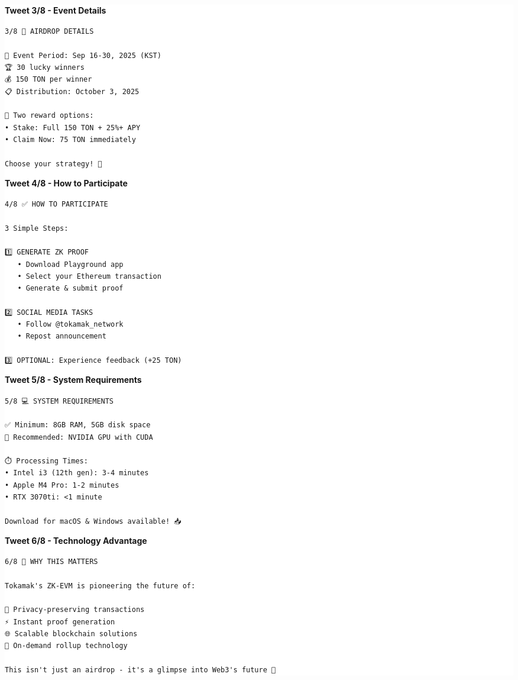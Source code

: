 **Tweet 3/8 - Event Details**
```
3/8 🎁 AIRDROP DETAILS

📅 Event Period: Sep 16-30, 2025 (KST)
🏆 30 lucky winners
💰 150 TON per winner
📋 Distribution: October 3, 2025

💎 Two reward options:
• Stake: Full 150 TON + 25%+ APY
• Claim Now: 75 TON immediately

Choose your strategy! 💪
```

**Tweet 4/8 - How to Participate**
```
4/8 ✅ HOW TO PARTICIPATE

3 Simple Steps:

1️⃣ GENERATE ZK PROOF
   • Download Playground app
   • Select your Ethereum transaction  
   • Generate & submit proof

2️⃣ SOCIAL MEDIA TASKS
   • Follow @tokamak_network
   • Repost announcement

3️⃣ OPTIONAL: Experience feedback (+25 TON)
```

**Tweet 5/8 - System Requirements**
```
5/8 💻 SYSTEM REQUIREMENTS

✅ Minimum: 8GB RAM, 5GB disk space
🚀 Recommended: NVIDIA GPU with CUDA

⏱️ Processing Times:
• Intel i3 (12th gen): 3-4 minutes
• Apple M4 Pro: 1-2 minutes  
• RTX 3070ti: <1 minute

Download for macOS & Windows available! 📥
```

**Tweet 6/8 - Technology Advantage**
```
6/8 🔬 WHY THIS MATTERS

Tokamak's ZK-EVM is pioneering the future of:

🔐 Privacy-preserving transactions
⚡ Instant proof generation
🌐 Scalable blockchain solutions
🚀 On-demand rollup technology

This isn't just an airdrop - it's a glimpse into Web3's future 🌟
```
